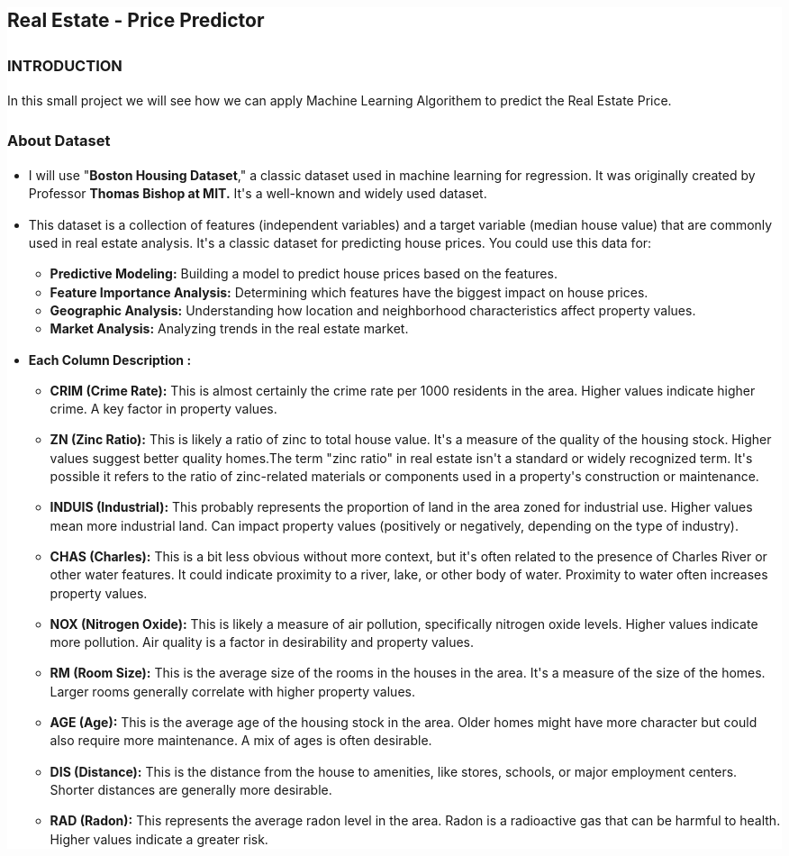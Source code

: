 ## Real Estate - Price Predictor

### INTRODUCTION
In this small project we will see how we can apply Machine Learning Algorithem to predict the Real Estate Price. 

### About Dataset
- I will use "**Boston Housing Dataset**," a classic dataset used in machine learning for regression. It was originally created by Professor **Thomas Bishop at MIT.**  It's a well-known and widely used dataset.

- This dataset is a collection of features (independent variables) and a target variable (median house value) that are commonly used in real estate analysis.  It's a classic dataset for predicting house prices.  You could use this data for:

  - **Predictive Modeling:**  Building a model to predict house prices based on the features.
  - **Feature Importance Analysis:**  Determining which features have the biggest impact on house prices.
  - **Geographic Analysis:**  Understanding how location and neighborhood characteristics affect property values.
  - **Market Analysis:**  Analyzing trends in the real estate market.

- **Each Column Description :**
  - **CRIM (Crime Rate):**  This is almost certainly the crime rate per 1000 residents in the area.  Higher values indicate higher crime.  A key factor in property values.

  - **ZN (Zinc Ratio):** This is likely a ratio of zinc to total house value. It's a measure of the quality of the housing stock. Higher values suggest better quality homes.The term "zinc ratio" in real estate isn't a standard or widely recognized term. It's possible it refers to the ratio of zinc-related materials or components used in a property's construction or maintenance. 

  - **INDUIS (Industrial):**  This probably represents the proportion of land in the area zoned for industrial use.  Higher values mean more industrial land.  Can impact property values (positively or negatively, depending on the type of industry).

  - **CHAS (Charles):** This is a bit less obvious without more context, but it's often related to the presence of Charles River or other water features. It could indicate proximity to a river, lake, or other body of water.  Proximity to water often increases property values.

  - **NOX (Nitrogen Oxide):**  This is likely a measure of air pollution, specifically nitrogen oxide levels.  Higher values indicate more pollution.  Air quality is a factor in desirability and property values.

  - **RM (Room Size):**  This is the average size of the rooms in the houses in the area.  It's a measure of the size of the homes.  Larger rooms generally correlate with higher property values.

  - **AGE (Age):**  This is the average age of the housing stock in the area.  Older homes might have more character but could also require more maintenance.  A mix of ages is often desirable.

  - **DIS (Distance):**  This is the distance from the house to amenities, like stores, schools, or major employment centers.  Shorter distances are generally more desirable.

  - **RAD (Radon):**  This represents the average radon level in the area. Radon is a radioactive gas that can be harmful to health.  Higher values indicate a greater risk.
